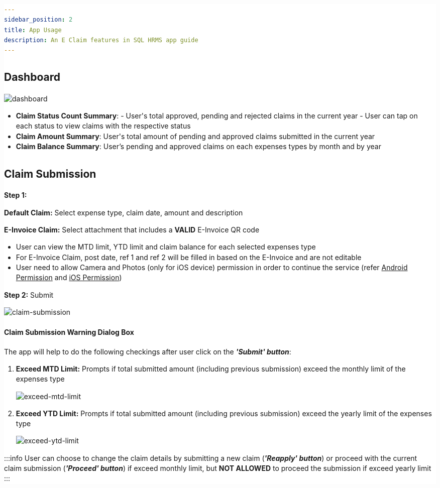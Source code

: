 ```yaml
---
sidebar_position: 2
title: App Usage
description: An E Claim features in SQL HRMS app guide
---
```


## Dashboard

![dashboard](../../../../static/img/integration/hrms/e-claim/dashboard.png)

- **Claim Status Count Summary**:
        - User's total approved, pending and rejected claims in the current year
        - User can tap on each status to view claims with the respective status
- **Claim Amount Summary**: User's total amount of pending and approved claims submitted in the current year
- **Claim Balance Summary**: User’s pending and approved claims on each expenses types by month and by year

## Claim Submission

**Step 1:**

**Default Claim:** Select expense type, claim date, amount and description

**E-Invoice Claim:** Select attachment that includes a **VALID** E-Invoice QR code

- User can view the MTD limit, YTD limit and claim balance for each selected expenses type
- For E-Invoice Claim, post date, ref 1 and ref 2 will be filled in based on the E-Invoice and are not editable
- User need to allow Camera and Photos (only for iOS device) permission in order to continue the service (refer [Android Permission](../permission.md#android-2) and [iOS Permission](../permission.md#ios-2))

**Step 2:** Submit

![claim-submission](../../../../static/img/integration/hrms/e-claim/claim-submission.png)

#### Claim Submission Warning Dialog Box

The app will help to do the following checkings after user click on the ***'Submit' button***:

1. **Exceed MTD Limit:** Prompts if total submitted amount (including previous submission) exceed the monthly limit of the expenses type

    ![exceed-mtd-limit](../../../../static/img/integration/hrms/e-claim/exceed-mtd-limit.png)

2. **Exceed YTD Limit:** Prompts if total submitted amount (including previous submission) exceed the yearly limit of the expenses type

    ![exceed-ytd-limit](../../../../static/img/integration/hrms/e-claim/exceed-ytd-limit.png)

:::info
User can choose to change the claim details by submitting a new claim (***'Reapply' button***) or proceed with the current claim submission (***'Proceed' button***) if exceed monthly limit, but **NOT ALLOWED** to proceed the submission if exceed yearly limit
:::
